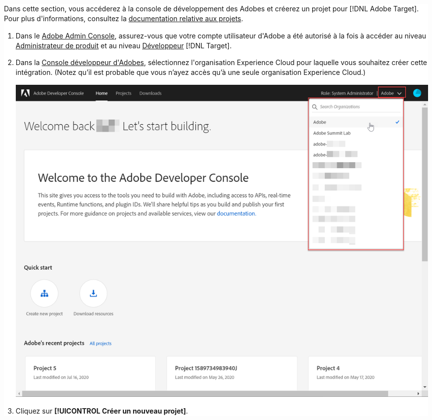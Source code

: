 Dans cette section, vous accéderez à la console de développement des Adobes et créerez un projet pour [!DNL Adobe Target]. Pour plus d&#39;informations, consultez la [documentation relative aux projets](https://www.adobe.io/apis/experienceplatform/console/docs.html#!AdobeDocs/adobeio-console/master/projects.md).



1. Dans le [Adobe Admin Console](https://adminconsole.adobe.com/), assurez-vous que votre compte utilisateur d&#39;Adobe a été autorisé à la fois à accéder au niveau [Administrateur de produit](https://helpx.adobe.com/enterprise/using/admin-roles.html) et au niveau [Développeur](https://helpx.adobe.com/enterprise/using/manage-developers.html) [!DNL Target].

2. Dans la [Console développeur d&#39;Adobes](https://console.adobe.io/), sélectionnez l&#39;organisation Experience Cloud pour laquelle vous souhaitez créer cette intégration. (Notez qu’il est probable que vous n’ayez accès qu’à une seule organisation Experience Cloud.)

   ![configure-io-cible-create-project2.png](assets/configure-io-target-createproject2.png)

3. Cliquez sur **[!UICONTROL Créer un nouveau projet]**.
